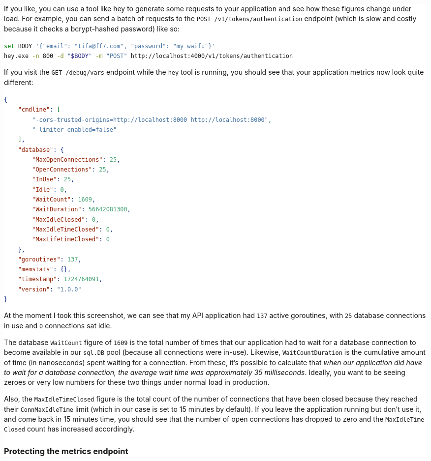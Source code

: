 If you like, you can use a tool like [hey](https://github.com/rakyll/hey) to generate some requests to your application and see how these figures change under load. For example, you can send a batch of requests to the `POST /v1/tokens/authentication` endpoint (which is slow and costly because it checks a bcrypt-hashed password) like so:

```bash
set BODY '{"email": "tifa@ff7.com", "password": "my waifu"}'
hey.exe -n 800 -d "$BODY" -m "POST" http://localhost:4000/v1/tokens/authentication
```

If you visit the `GET /debug/vars` endpoint while the `hey` tool is running, you should see that your application metrics now look quite different:

```json
{
    "cmdline": [
        "-cors-trusted-origins=http://localhost:8000 http://localhost:8000",
        "-limiter-enabled=false"
    ],
    "database": {
        "MaxOpenConnections": 25,
        "OpenConnections": 25,
        "InUse": 25,
        "Idle": 0,
        "WaitCount": 1609,
        "WaitDuration": 56642081300,
        "MaxIdleClosed": 0,
        "MaxIdleTimeClosed": 0,
        "MaxLifetimeClosed": 0
    },
    "goroutines": 137,
    "memstats": {},
    "timestamp": 1724764091,
    "version": "1.0.0"
}
```

At the moment I took this screenshot, we can see that my API application had `137` active goroutines, with `25` database connections in use and `0` connections sat idle. 

The database `WaitCount` figure of `1609` is the total number of times that our application had to wait for a database connection to become available in our `sql.DB` pool (because all connections were in-use). Likewise, `WaitCountDuration` is the cumulative amount of time (in nanoseconds) spent waiting for a connection. From these, it’s possible to calculate that *when our application did have to wait for a database connection, the average wait time was approximately 35 milliseconds*. Ideally, you want to be seeing zeroes or very low numbers for these two things under normal load in production.

Also, the `MaxIdleTimeClosed` figure is the total count of the number of connections that have been closed because they reached their `ConnMaxIdleTime` limit (which in our case is set to 15 minutes by default). If you leave the application running but don’t use it, and come back in 15 minutes time, you should see that the number of open connections has dropped to zero and the `MaxIdleTimeClosed` count has increased accordingly.

### Protecting the metrics endpoint
